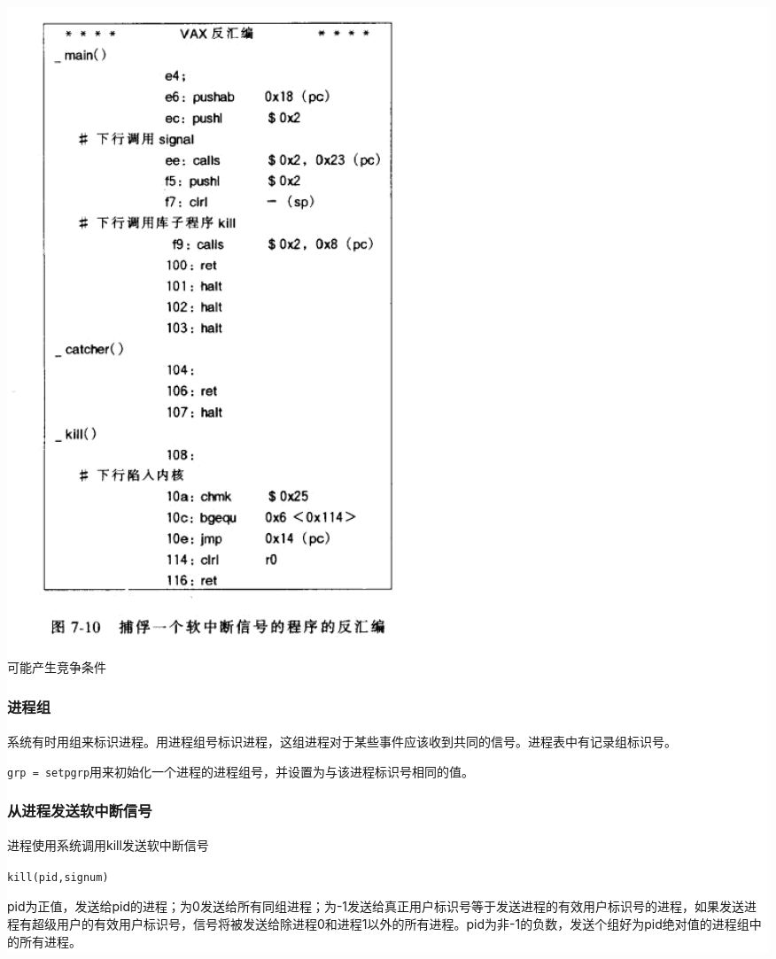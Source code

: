 ![image-20201104153532669](UNIX操作系统设计-进程控制/image-20201104153532669.png)

可能产生竞争条件

### 进程组

系统有时用组来标识进程。用进程组号标识进程，这组进程对于某些事件应该收到共同的信号。进程表中有记录组标识号。

`grp = setpgrp`用来初始化一个进程的进程组号，并设置为与该进程标识号相同的值。

### 从进程发送软中断信号

进程使用系统调用kill发送软中断信号

`kill(pid,signum)`

pid为正值，发送给pid的进程；为0发送给所有同组进程；为-1发送给真正用户标识号等于发送进程的有效用户标识号的进程，如果发送进程有超级用户的有效用户标识号，信号将被发送给除进程0和进程1以外的所有进程。pid为非-1的负数，发送个组好为pid绝对值的进程组中的所有进程。
